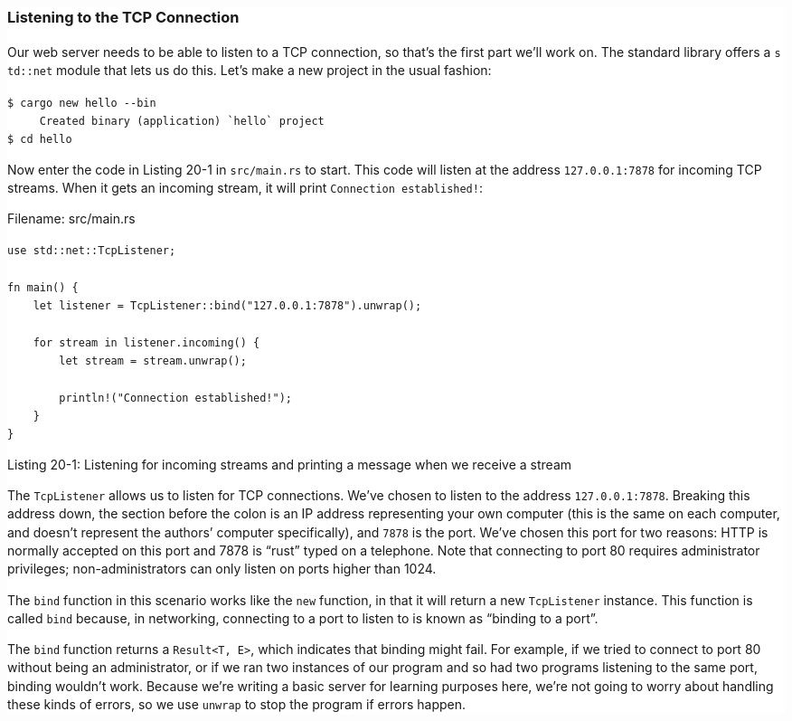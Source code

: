 ### Listening to the TCP Connection

Our web server needs to be able to listen to a TCP connection, so that’s the
first part we’ll work on. The standard library offers a `std::net` module that
lets us do this. Let’s make a new project in the usual fashion:

```
$ cargo new hello --bin
     Created binary (application) `hello` project
$ cd hello
```

Now enter the code in Listing 20-1 in `src/main.rs` to start. This code will
listen at the address `127.0.0.1:7878` for incoming TCP streams. When it gets
an incoming stream, it will print `Connection established!`:

Filename: src/main.rs

```
use std::net::TcpListener;

fn main() {
    let listener = TcpListener::bind("127.0.0.1:7878").unwrap();

    for stream in listener.incoming() {
        let stream = stream.unwrap();

        println!("Connection established!");
    }
}
```

Listing 20-1: Listening for incoming streams and printing a message when we
receive a stream

The `TcpListener` allows us to listen for TCP connections. We’ve chosen to
listen to the address `127.0.0.1:7878`. Breaking this address down, the section
before the colon is an IP address representing your own computer (this is the
same on each computer, and doesn’t represent the authors’ computer
specifically), and `7878` is the port. We’ve chosen this port for two reasons:
HTTP is normally accepted on this port and 7878 is “rust” typed on a telephone.
Note that connecting to port 80 requires administrator privileges;
non-administrators can only listen on ports higher than 1024.

The `bind` function in this scenario works like the `new` function, in that it
will return a new `TcpListener` instance. This function is called `bind`
because, in networking, connecting to a port to listen to is known as “binding
to a port”.

The `bind` function returns a `Result<T, E>`, which indicates that binding
might fail. For example, if we tried to connect to port 80 without being an
administrator, or if we ran two instances of our program and so had two
programs listening to the same port, binding wouldn’t work. Because we’re
writing a basic server for learning purposes here, we’re not going to worry
about handling these kinds of errors, so we use `unwrap` to stop the program if
errors happen.
